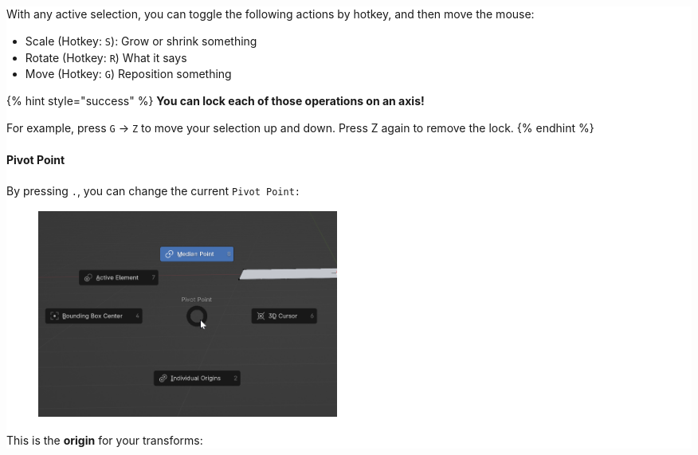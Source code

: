 With any active selection, you can toggle the following actions by hotkey, and then move the mouse:

* Scale (Hotkey: `S`): Grow or shrink something
* Rotate (Hotkey: `R`) What it says
* Move (Hotkey: `G`) Reposition something

{% hint style="success" %}
**You can lock each of those operations on an axis!**&#x20;

For example, press `G` -> `Z` to move your selection up and down. Press Z again to remove the lock.
{% endhint %}

#### Pivot Point

By pressing `.`, you can change the current `Pivot Point:`

<figure><img src="../../../.gitbook/assets/image (422).png" alt="" width="375"><figcaption></figcaption></figure>

This is the **origin** for your transforms:
